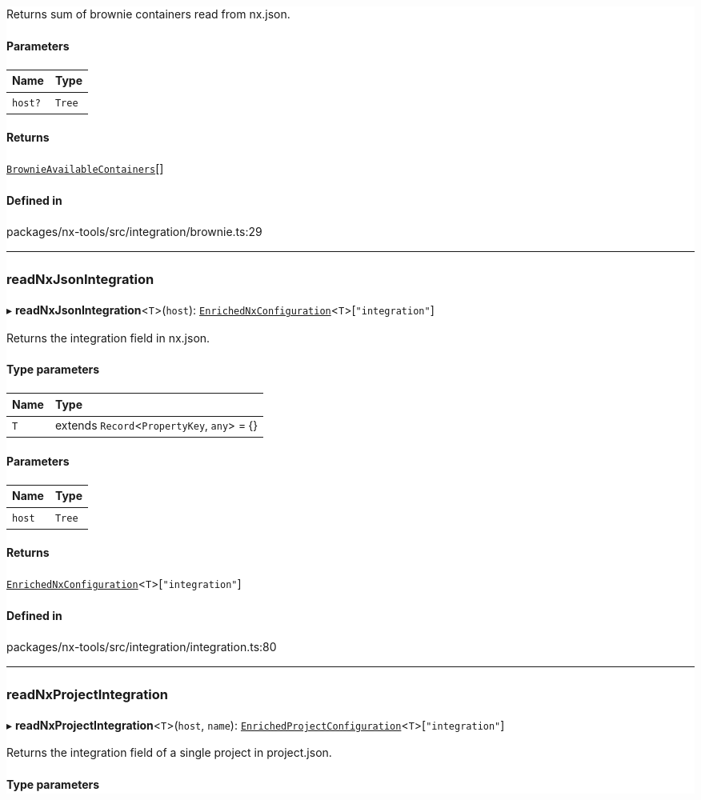 Returns sum of brownie containers read from nx.json.

#### Parameters

| Name    | Type   |
| :------ | :----- |
| `host?` | `Tree` |

#### Returns

[`BrownieAvailableContainers`](enums/BrownieAvailableContainers.md)[]

#### Defined in

packages/nx-tools/src/integration/brownie.ts:29

---

### readNxJsonIntegration

▸ **readNxJsonIntegration**<`T`\>(`host`): [`EnrichedNxConfiguration`](interfaces/EnrichedNxConfiguration.md)<`T`\>[``"integration"``]

Returns the integration field in nx.json.

#### Type parameters

| Name | Type                                         |
| :--- | :------------------------------------------- |
| `T`  | extends `Record`<`PropertyKey`, `any`\> = {} |

#### Parameters

| Name   | Type   |
| :----- | :----- |
| `host` | `Tree` |

#### Returns

[`EnrichedNxConfiguration`](interfaces/EnrichedNxConfiguration.md)<`T`\>[``"integration"``]

#### Defined in

packages/nx-tools/src/integration/integration.ts:80

---

### readNxProjectIntegration

▸ **readNxProjectIntegration**<`T`\>(`host`, `name`): [`EnrichedProjectConfiguration`](interfaces/EnrichedProjectConfiguration.md)<`T`\>[``"integration"``]

Returns the integration field of a single project in project.json.

#### Type parameters
